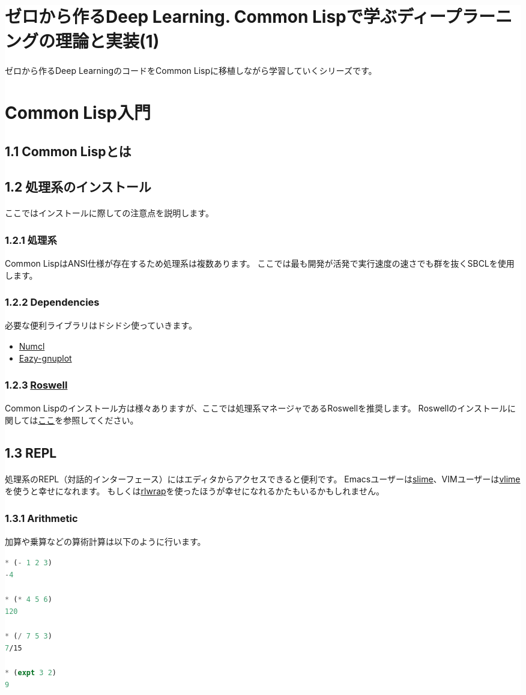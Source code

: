 # ゼロから作るDeep Learning. Common Lispで学ぶディープラーニングの理論と実装(1)
ゼロから作るDeep LearningのコードをCommon Lispに移植しながら学習していくシリーズです。

# Common Lisp入門

## 1.1 Common Lispとは

## 1.2 処理系のインストール
ここではインストールに際しての注意点を説明します。

### 1.2.1 処理系
Common LispはANSI仕様が存在するため処理系は複数あります。
ここでは最も開発が活発で実行速度の速さでも群を抜くSBCLを使用します。

### 1.2.2 Dependencies
必要な便利ライブラリはドシドシ使っていきます。

* [Numcl](https://github.com/numcl/numcl)
* [Eazy-gnuplot](https://github.com/guicho271828/eazy-gnuplot)

### 1.2.3 [Roswell](https://github.com/roswell/roswell)
Common Lispのインストール方は様々ありますが、ここでは処理系マネージャであるRoswellを推奨します。
Roswellのインストールに関しては[ここ](https://github.com/roswell/roswell/wiki/Installation)を参照してください。

## 1.3 REPL
処理系のREPL（対話的インターフェース）にはエディタからアクセスできると便利です。
Emacsユーザーは[slime](https://github.com/slime/slime)、VIMユーザーは[vlime](https://github.com/vlime/vlime)を使うと幸せになれます。
もしくは[rlwrap](https://github.com/hanslub42/rlwrap)を使ったほうが幸せになれるかたもいるかもしれません。

### 1.3.1 Arithmetic
加算や乗算などの算術計算は以下のように行います。

```lisp
* (- 1 2 3)
-4

* (* 4 5 6)
120

* (/ 7 5 3)
7/15

* (expt 3 2)
9
```
